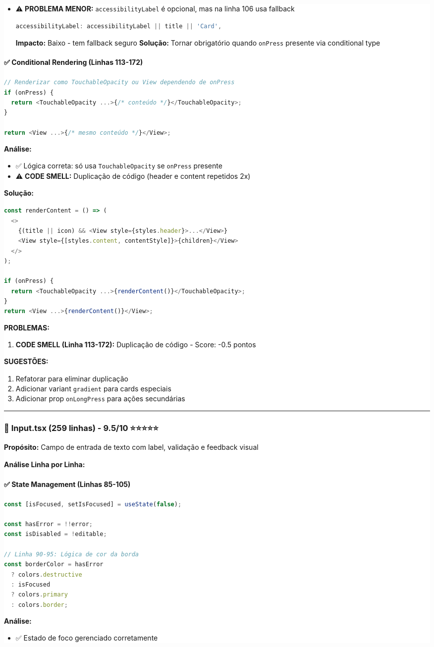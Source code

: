 - ⚠️ **PROBLEMA MENOR:** `accessibilityLabel` é opcional, mas na linha 106 usa fallback
  ```typescript
  accessibilityLabel: accessibilityLabel || title || 'Card',
  ```
  **Impacto:** Baixo - tem fallback seguro
  **Solução:** Tornar obrigatório quando `onPress` presente via conditional type

#### ✅ **Conditional Rendering** (Linhas 113-172)
```typescript
// Renderizar como TouchableOpacity ou View dependendo de onPress
if (onPress) {
  return <TouchableOpacity ...>{/* conteúdo */}</TouchableOpacity>;
}

return <View ...>{/* mesmo conteúdo */}</View>;
```
**Análise:**
- ✅ Lógica correta: só usa `TouchableOpacity` se `onPress` presente
- ⚠️ **CODE SMELL:** Duplicação de código (header e content repetidos 2x)

**Solução:**
```typescript
const renderContent = () => (
  <>
    {(title || icon) && <View style={styles.header}>...</View>}
    <View style={[styles.content, contentStyle]}>{children}</View>
  </>
);

if (onPress) {
  return <TouchableOpacity ...>{renderContent()}</TouchableOpacity>;
}
return <View ...>{renderContent()}</View>;
```

**PROBLEMAS:**
1. **CODE SMELL (Linha 113-172):** Duplicação de código - Score: -0.5 pontos

**SUGESTÕES:**
1. Refatorar para eliminar duplicação
2. Adicionar variant `gradient` para cards especiais
3. Adicionar prop `onLongPress` para ações secundárias

---

### 📄 **Input.tsx** (259 linhas) - **9.5/10** ⭐⭐⭐⭐⭐

**Propósito:** Campo de entrada de texto com label, validação e feedback visual

**Análise Linha por Linha:**

#### ✅ **State Management** (Linhas 85-105)
```typescript
const [isFocused, setIsFocused] = useState(false);

const hasError = !!error;
const isDisabled = !editable;

// Linha 90-95: Lógica de cor da borda
const borderColor = hasError
  ? colors.destructive
  : isFocused
  ? colors.primary
  : colors.border;
```
**Análise:**
- ✅ Estado de foco gerenciado corretamente